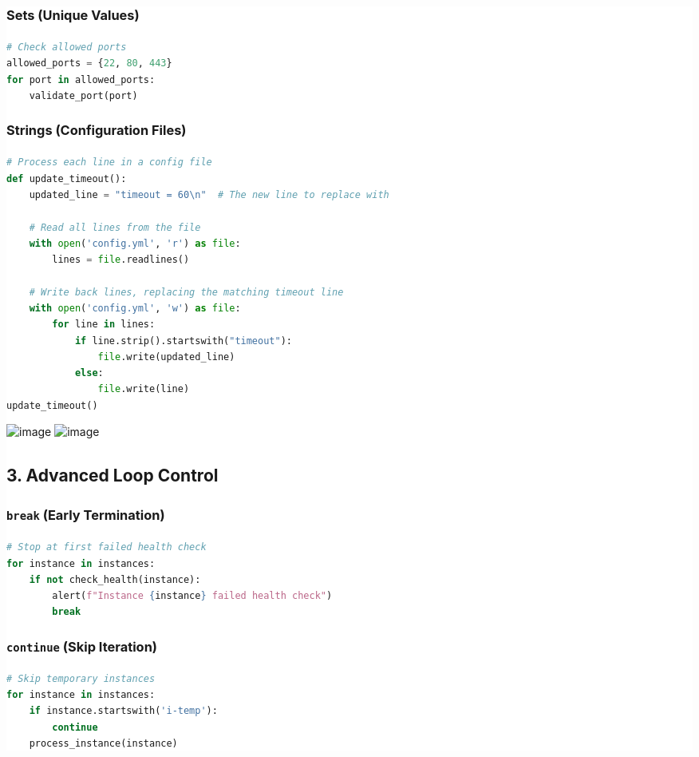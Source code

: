 ### **Sets (Unique Values)**
```python
# Check allowed ports
allowed_ports = {22, 80, 443}
for port in allowed_ports:
    validate_port(port)
```

### **Strings (Configuration Files)**
```python
# Process each line in a config file
def update_timeout():
    updated_line = "timeout = 60\n"  # The new line to replace with

    # Read all lines from the file
    with open('config.yml', 'r') as file:
        lines = file.readlines()

    # Write back lines, replacing the matching timeout line
    with open('config.yml', 'w') as file:
        for line in lines:
            if line.strip().startswith("timeout"):
                file.write(updated_line)
            else:
                file.write(line)
update_timeout()

```
<img width="963" height="569" alt="image" src="https://github.com/user-attachments/assets/9b5135e5-c757-4f66-9c0b-e04f35d9e298" />
<img width="602" height="283" alt="image" src="https://github.com/user-attachments/assets/ff81c406-7590-456f-85b3-3526391df86d" />


## **3. Advanced Loop Control**

### **`break` (Early Termination)**
```python
# Stop at first failed health check
for instance in instances:
    if not check_health(instance):
        alert(f"Instance {instance} failed health check")
        break
```

### **`continue` (Skip Iteration)**
```python
# Skip temporary instances
for instance in instances:
    if instance.startswith('i-temp'):
        continue
    process_instance(instance)
```
